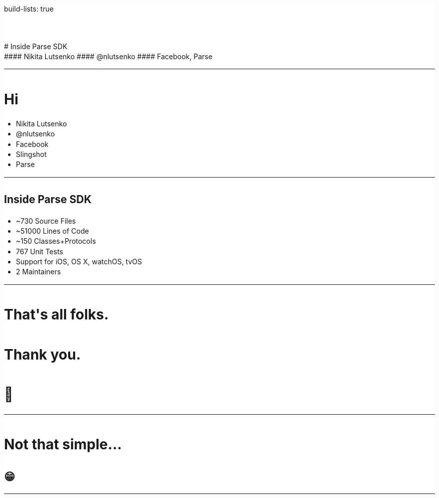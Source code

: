 build-lists: true

<br>
<br>
# Inside Parse SDK
<br>
#### Nikita Lutsenko
#### @nlutsenko
#### Facebook, Parse

---

# Hi

- Nikita Lutsenko
- @nlutsenko
- Facebook
- Slingshot
- Parse

---

## Inside Parse SDK

- ~730 Source Files
- ~51000 Lines of Code
- ~150 Classes+Protocols
- 767 Unit Tests
- Support for iOS, OS X, watchOS, tvOS
- 2 Maintainers

---

# That's all folks.
# Thank you.
# 🙌

---

# Not that simple...
## 😁

---
